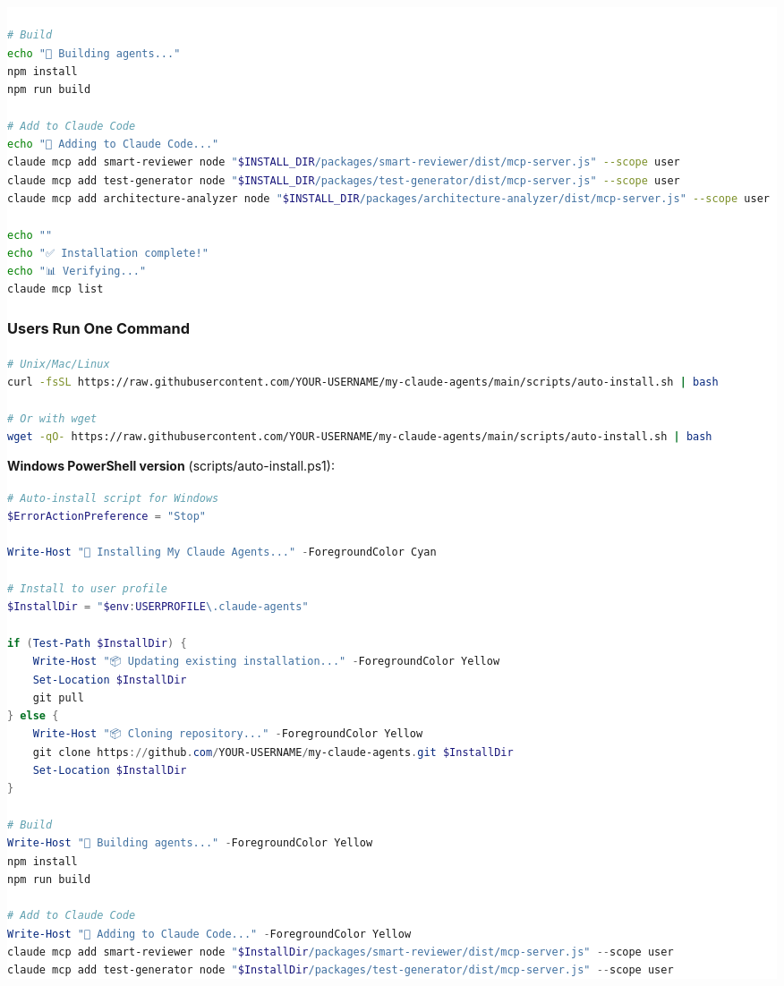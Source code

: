 ```bash

# Build
echo "🔨 Building agents..."
npm install
npm run build

# Add to Claude Code
echo "🔗 Adding to Claude Code..."
claude mcp add smart-reviewer node "$INSTALL_DIR/packages/smart-reviewer/dist/mcp-server.js" --scope user
claude mcp add test-generator node "$INSTALL_DIR/packages/test-generator/dist/mcp-server.js" --scope user
claude mcp add architecture-analyzer node "$INSTALL_DIR/packages/architecture-analyzer/dist/mcp-server.js" --scope user

echo ""
echo "✅ Installation complete!"
echo "📊 Verifying..."
claude mcp list
```

### Users Run One Command

```bash
# Unix/Mac/Linux
curl -fsSL https://raw.githubusercontent.com/YOUR-USERNAME/my-claude-agents/main/scripts/auto-install.sh | bash

# Or with wget
wget -qO- https://raw.githubusercontent.com/YOUR-USERNAME/my-claude-agents/main/scripts/auto-install.sh | bash
```

**Windows PowerShell version** (scripts/auto-install.ps1):

```powershell
# Auto-install script for Windows
$ErrorActionPreference = "Stop"

Write-Host "🚀 Installing My Claude Agents..." -ForegroundColor Cyan

# Install to user profile
$InstallDir = "$env:USERPROFILE\.claude-agents"

if (Test-Path $InstallDir) {
    Write-Host "📦 Updating existing installation..." -ForegroundColor Yellow
    Set-Location $InstallDir
    git pull
} else {
    Write-Host "📦 Cloning repository..." -ForegroundColor Yellow
    git clone https://github.com/YOUR-USERNAME/my-claude-agents.git $InstallDir
    Set-Location $InstallDir
}

# Build
Write-Host "🔨 Building agents..." -ForegroundColor Yellow
npm install
npm run build

# Add to Claude Code
Write-Host "🔗 Adding to Claude Code..." -ForegroundColor Yellow
claude mcp add smart-reviewer node "$InstallDir/packages/smart-reviewer/dist/mcp-server.js" --scope user
claude mcp add test-generator node "$InstallDir/packages/test-generator/dist/mcp-server.js" --scope user
```